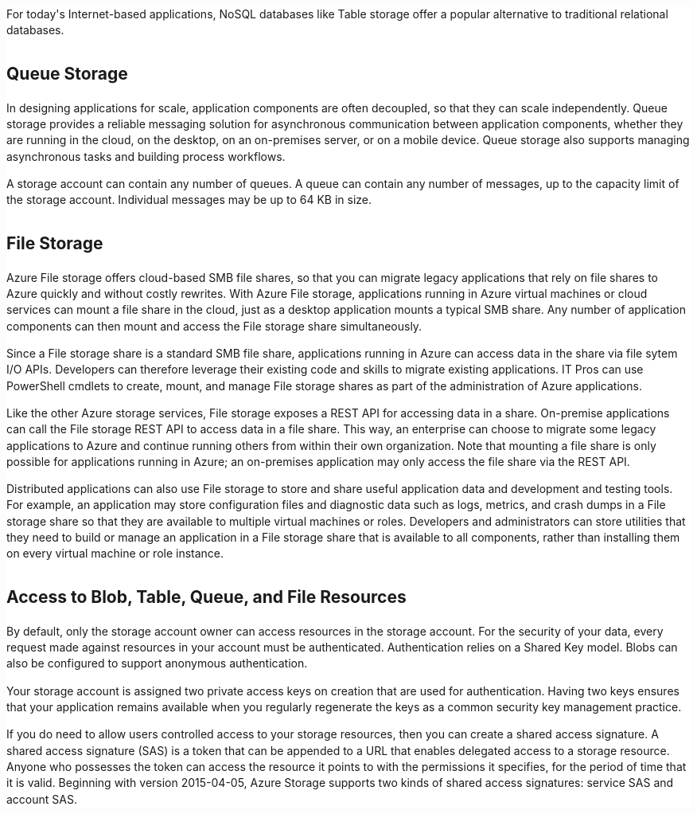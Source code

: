 For today's Internet-based applications, NoSQL databases like Table storage offer a popular alternative to traditional relational databases.

## <a name="queue-storage"></a>Queue Storage

In designing applications for scale, application components are often decoupled, so that they can scale independently. Queue storage provides a reliable messaging solution for asynchronous communication between application components, whether they are running in the cloud, on the desktop, on an on-premises server, or on a mobile device. Queue storage also supports managing asynchronous tasks and building process workflows.

A storage account can contain any number of queues. A queue can contain any number of messages, up to the capacity limit of the storage account. Individual messages may be up to 64 KB in size.

## <a name="file-storage"></a>File Storage

Azure File storage offers cloud-based SMB file shares, so that you can migrate legacy applications that rely on file shares to Azure quickly and without costly rewrites. With Azure File storage, applications running in Azure virtual machines or cloud services can mount a file share in the cloud, just as a desktop application mounts a typical SMB share. Any number of application components can then mount and access the File storage share simultaneously.

Since a File storage share is a standard SMB file share, applications running in Azure can access data in the share via file sytem I/O APIs. Developers can therefore leverage their existing code and skills to migrate existing applications. IT Pros can use PowerShell cmdlets to create, mount, and manage File storage shares as part of the administration of Azure applications.

Like the other Azure storage services, File storage exposes a REST API for accessing data in a share. On-premise applications can call the File storage REST API to access data in a file share. This way, an enterprise can choose to migrate some legacy applications to Azure and continue running others from within their own organization. Note that mounting a file share is only possible for applications running in Azure; an on-premises application may only access the file share via the REST API.

Distributed applications can also use File storage to store and share useful application data and development and testing tools. For example, an application may store configuration files and diagnostic data such as logs, metrics, and crash dumps in a File storage share so that they are available to multiple virtual machines or roles. Developers and administrators can store utilities that they need to build or manage an application in a File storage share that is available to all components, rather than installing them on every virtual machine or role instance.

## <a name="access-to-blob-table-queue-and-file-resources"></a>Access to Blob, Table, Queue, and File Resources

By default, only the storage account owner can access resources in the storage account. For the security of your data, every request made against resources in your account must be authenticated. Authentication relies on a Shared Key model. Blobs can also be configured to support anonymous authentication.

Your storage account is assigned two private access keys on creation that are used for authentication. Having two keys ensures that your application remains available when you regularly regenerate the keys as a common security key management practice.

If you do need to allow users controlled access to your storage resources, then you can create a shared access signature. A shared access signature (SAS) is a token that can be appended to a URL that enables delegated access to a storage resource. Anyone who possesses the token can access the resource it points to with the permissions it specifies, for the period of time that it is valid. Beginning with version 2015-04-05, Azure Storage supports two kinds of shared access signatures: service SAS and account SAS.
